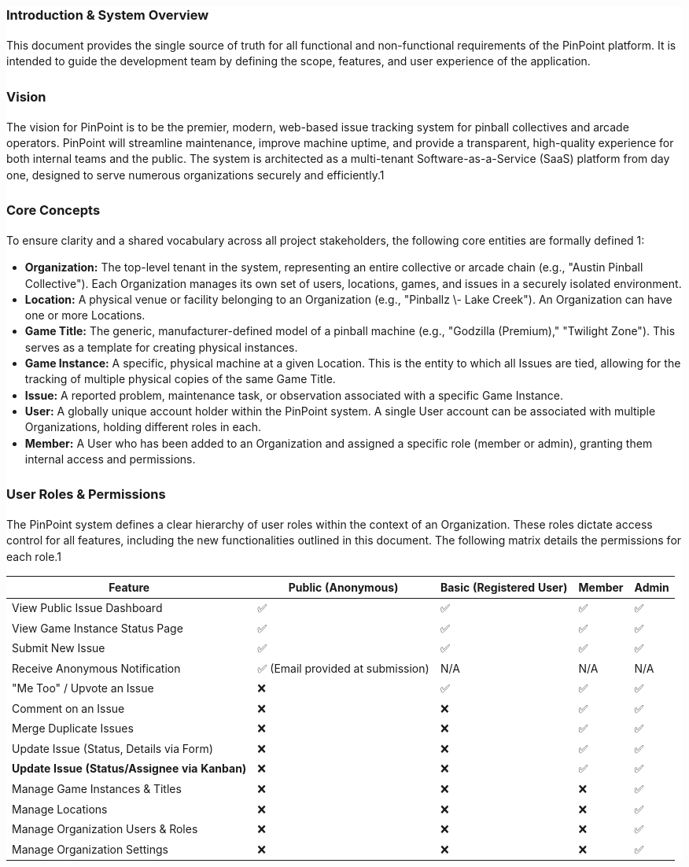 ### **Introduction & System Overview**

This document provides the single source of truth for all functional and non-functional requirements of the PinPoint platform. It is intended to guide the development team by defining the scope, features, and user experience of the application.

### **Vision**

The vision for PinPoint is to be the premier, modern, web-based issue tracking system for pinball collectives and arcade operators. PinPoint will streamline maintenance, improve machine uptime, and provide a transparent, high-quality experience for both internal teams and the public. The system is architected as a multi-tenant Software-as-a-Service (SaaS) platform from day one, designed to serve numerous organizations securely and efficiently.1

### **Core Concepts**

To ensure clarity and a shared vocabulary across all project stakeholders, the following core entities are formally defined 1:

- **Organization:** The top-level tenant in the system, representing an entire collective or arcade chain (e.g., "Austin Pinball Collective"). Each Organization manages its own set of users, locations, games, and issues in a securely isolated environment.
- **Location:** A physical venue or facility belonging to an Organization (e.g., "Pinballz \\- Lake Creek"). An Organization can have one or more Locations.
- **Game Title:** The generic, manufacturer-defined model of a pinball machine (e.g., "Godzilla (Premium)," "Twilight Zone"). This serves as a template for creating physical instances.
- **Game Instance:** A specific, physical machine at a given Location. This is the entity to which all Issues are tied, allowing for the tracking of multiple physical copies of the same Game Title.
- **Issue:** A reported problem, maintenance task, or observation associated with a specific Game Instance.
- **User:** A globally unique account holder within the PinPoint system. A single User account can be associated with multiple Organizations, holding different roles in each.
- **Member:** A User who has been added to an Organization and assigned a specific role (member or admin), granting them internal access and permissions.

### **User Roles & Permissions**

The PinPoint system defines a clear hierarchy of user roles within the context of an Organization. These roles dictate access control for all features, including the new functionalities outlined in this document. The following matrix details the permissions for each role.1

| Feature                                       | Public (Anonymous)                | Basic (Registered User) | Member | Admin |
| --------------------------------------------- | --------------------------------- | ----------------------- | ------ | ----- |
| View Public Issue Dashboard                   | ✅                                | ✅                      | ✅     | ✅    |
| View Game Instance Status Page                | ✅                                | ✅                      | ✅     | ✅    |
| Submit New Issue                              | ✅                                | ✅                      | ✅     | ✅    |
| Receive Anonymous Notification                | ✅ (Email provided at submission) | N/A                     | N/A    | N/A   |
| "Me Too" / Upvote an Issue                    | ❌                                | ✅                      | ✅     | ✅    |
| Comment on an Issue                           | ❌                                | ❌                      | ✅     | ✅    |
| Merge Duplicate Issues                        | ❌                                | ❌                      | ✅     | ✅    |
| Update Issue (Status, Details via Form)       | ❌                                | ❌                      | ✅     | ✅    |
| **Update Issue (Status/Assignee via Kanban)** | ❌                                | ❌                      | ✅     | ✅    |
| Manage Game Instances & Titles                | ❌                                | ❌                      | ❌     | ✅    |
| Manage Locations                              | ❌                                | ❌                      | ❌     | ✅    |
| Manage Organization Users & Roles             | ❌                                | ❌                      | ❌     | ✅    |
| Manage Organization Settings                  | ❌                                | ❌                      | ❌     | ✅    |